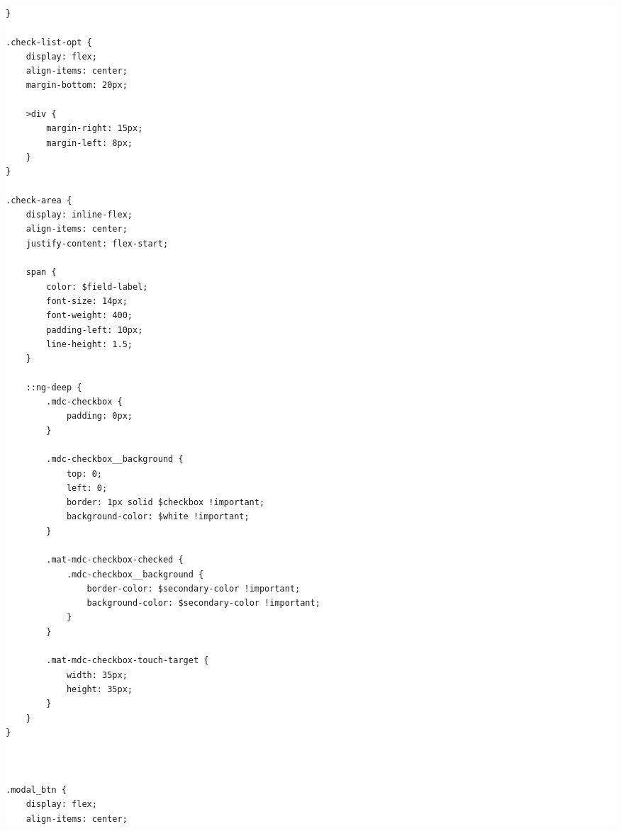 
    }

    .check-list-opt {
        display: flex;
        align-items: center;
        margin-bottom: 20px;

        >div {
            margin-right: 15px;
            margin-left: 8px;
        }
    }

    .check-area {
        display: inline-flex;
        align-items: center;
        justify-content: flex-start;

        span {
            color: $field-label;
            font-size: 14px;
            font-weight: 400;
            padding-left: 10px;
            line-height: 1.5;
        }

        ::ng-deep {
            .mdc-checkbox {
                padding: 0px;
            }

            .mdc-checkbox__background {
                top: 0;
                left: 0;
                border: 1px solid $checkbox !important;
                background-color: $white !important;
            }

            .mat-mdc-checkbox-checked {
                .mdc-checkbox__background {
                    border-color: $secondary-color !important;
                    background-color: $secondary-color !important;
                }
            }

            .mat-mdc-checkbox-touch-target {
                width: 35px;
                height: 35px;
            }
        }
    }



    .modal_btn {
        display: flex;
        align-items: center;
